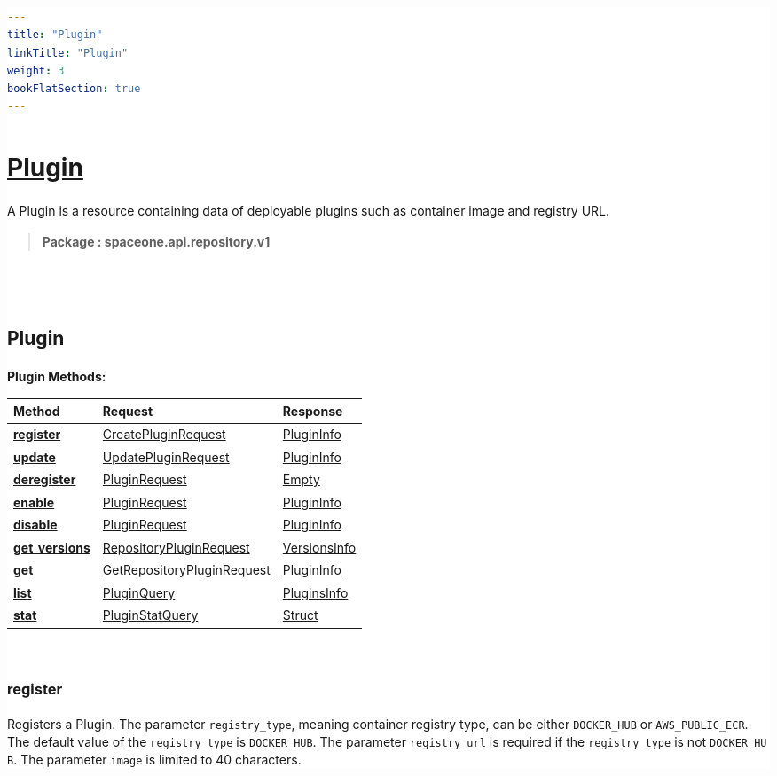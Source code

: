 ```yaml
---
title: "Plugin"
linkTitle: "Plugin"
weight: 3
bookFlatSection: true
---
```

# [Plugin](#Plugin)
A Plugin is a resource containing data of deployable plugins such as container image and registry URL.


>  **Package : spaceone.api.repository.v1**

<br>
<br>

## Plugin





**Plugin Methods:**


| Method | Request | Response |
| :----- | :-------- | :-------- |
| [**register**](./Plugin#register) | [CreatePluginRequest](Plugin#createpluginrequest) | [PluginInfo](Plugin#plugininfo) |
| [**update**](./Plugin#update) | [UpdatePluginRequest](Plugin#updatepluginrequest) | [PluginInfo](Plugin#plugininfo) |
| [**deregister**](./Plugin#deregister) | [PluginRequest](Plugin#pluginrequest) | [Empty](Plugin#empty) |
| [**enable**](./Plugin#enable) | [PluginRequest](Plugin#pluginrequest) | [PluginInfo](Plugin#plugininfo) |
| [**disable**](./Plugin#disable) | [PluginRequest](Plugin#pluginrequest) | [PluginInfo](Plugin#plugininfo) |
| [**get_versions**](./Plugin#get_versions) | [RepositoryPluginRequest](Plugin#repositorypluginrequest) | [VersionsInfo](Plugin#versionsinfo) |
| [**get**](./Plugin#get) | [GetRepositoryPluginRequest](Plugin#getrepositorypluginrequest) | [PluginInfo](Plugin#plugininfo) |
| [**list**](./Plugin#list) | [PluginQuery](Plugin#pluginquery) | [PluginsInfo](Plugin#pluginsinfo) |
| [**stat**](./Plugin#stat) | [PluginStatQuery](Plugin#pluginstatquery) | [Struct](Plugin#struct) |



    
<br>

### register

Registers a Plugin. The parameter `registry_type`, meaning container registry type, can be either `DOCKER_HUB` or `AWS_PUBLIC_ECR`. The default value of the `registry_type` is `DOCKER_HUB`. The parameter `registry_url` is required if the `registry_type` is not `DOCKER_HUB`. The parameter `image` is limited to 40 characters.
